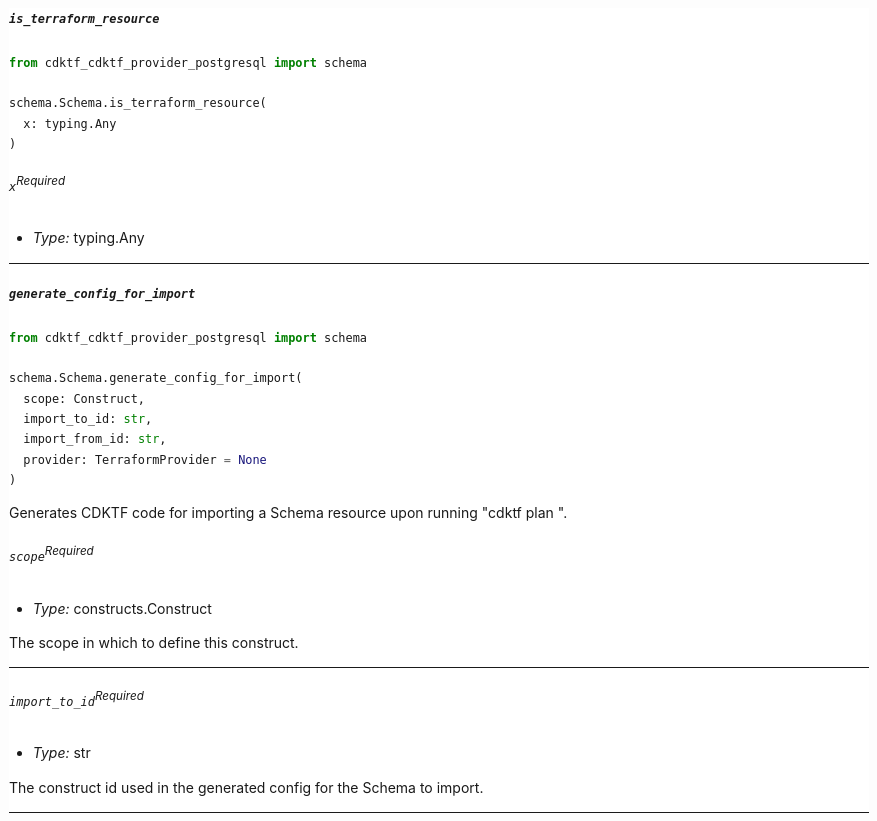 ##### `is_terraform_resource` <a name="is_terraform_resource" id="@cdktf/provider-postgresql.schema.Schema.isTerraformResource"></a>

```python
from cdktf_cdktf_provider_postgresql import schema

schema.Schema.is_terraform_resource(
  x: typing.Any
)
```

###### `x`<sup>Required</sup> <a name="x" id="@cdktf/provider-postgresql.schema.Schema.isTerraformResource.parameter.x"></a>

- *Type:* typing.Any

---

##### `generate_config_for_import` <a name="generate_config_for_import" id="@cdktf/provider-postgresql.schema.Schema.generateConfigForImport"></a>

```python
from cdktf_cdktf_provider_postgresql import schema

schema.Schema.generate_config_for_import(
  scope: Construct,
  import_to_id: str,
  import_from_id: str,
  provider: TerraformProvider = None
)
```

Generates CDKTF code for importing a Schema resource upon running "cdktf plan <stack-name>".

###### `scope`<sup>Required</sup> <a name="scope" id="@cdktf/provider-postgresql.schema.Schema.generateConfigForImport.parameter.scope"></a>

- *Type:* constructs.Construct

The scope in which to define this construct.

---

###### `import_to_id`<sup>Required</sup> <a name="import_to_id" id="@cdktf/provider-postgresql.schema.Schema.generateConfigForImport.parameter.importToId"></a>

- *Type:* str

The construct id used in the generated config for the Schema to import.

---
